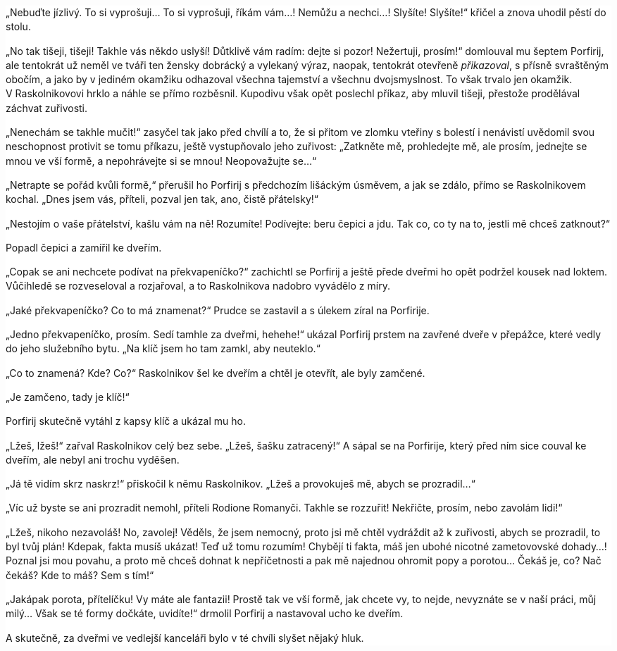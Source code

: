 „Nebuďte jízlivý. To si vyprošuji… To si vyprošuji, říkám vám…! Nemůžu a nechci…! Slyšíte! Slyšíte!“ křičel a znova uhodil pěstí do stolu.

„No tak tišeji, tišeji! Takhle vás někdo uslyší! Důtklivě vám radím: dejte si pozor! Nežertuji, prosím!“ domlouval mu šeptem Porfirij, ale tentokrát už neměl ve tváři ten žensky dobrácký a vylekaný výraz, naopak, tentokrát otevřeně _přikazoval_, s přísně svraštěným obočím, a jako by v jediném okamžiku odhazoval všechna tajemství a všechnu dvojsmyslnost. To však trvalo jen okamžik. V Raskolnikovovi hrklo a náhle se přímo rozběsnil. Kupodivu však opět poslechl příkaz, aby mluvil tišeji, přestože prodělával záchvat zuřivosti.

„Nenechám se takhle mučit!“ zasyčel tak jako před chvílí a to, že si přitom ve zlomku vteřiny s bolestí i nenávistí uvědomil svou neschopnost protivit se tomu příkazu, ještě vystupňovalo jeho zuřivost: „Zatkněte mě, prohledejte mě, ale prosím, jednejte se mnou ve vší formě, a nepohrávejte si se mnou! Neopovažujte se…“

„Netrapte se pořád kvůli formě,“ přerušil ho Porfirij s předchozím lišáckým úsměvem, a jak se zdálo, přímo se Raskolnikovem kochal. „Dnes jsem vás, příteli, pozval jen tak, ano, čistě přátelsky!“

„Nestojím o vaše přátelství, kašlu vám na ně! Rozumíte! Podívejte: beru čepici a jdu. Tak co, co ty na to, jestli mě chceš zatknout?“

Popadl čepici a zamířil ke dveřím.

„Copak se ani nechcete podívat na překvapeníčko?“ zachichtl se Porfirij a ještě přede dveřmi ho opět podržel kousek nad loktem. Vůčihledě se rozveseloval a rozjařoval, a to Raskolnikova nadobro vyvádělo z míry.

„Jaké překvapeníčko? Co to má znamenat?“ Prudce se zastavil a s úlekem zíral na Porfirije.

„Jedno překvapeníčko, prosím. Sedí tamhle za dveřmi, hehehe!“ ukázal Porfirij prstem na zavřené dveře v přepážce, které vedly do jeho služebního bytu. „Na klíč jsem ho tam zamkl, aby neuteklo.“

„Co to znamená? Kde? Co?“ Raskolnikov šel ke dveřím a chtěl je otevřít, ale byly zamčené.

„Je zamčeno, tady je klíč!“

Porfirij skutečně vytáhl z kapsy klíč a ukázal mu ho.

„Lžeš, lžeš!“ zařval Raskolnikov celý bez sebe. „Lžeš, šašku zatracený!“ A sápal se na Porfirije, který před ním sice couval ke dveřím, ale nebyl ani trochu vyděšen.

„Já tě vidím skrz naskrz!“ přiskočil k němu Raskolnikov. „Lžeš a provokuješ mě, abych se prozradil…“

„Víc už byste se ani prozradit nemohl, příteli Rodione Romanyči. Takhle se rozzuřit! Nekřičte, prosím, nebo zavolám lidi!“

„Lžeš, nikoho nezavoláš! No, zavolej! Věděls, že jsem nemocný, proto jsi mě chtěl vydráždit až k zuřivosti, abych se prozradil, to byl tvůj plán! Kdepak, fakta musíš ukázat! Teď už tomu rozumím! Chybějí ti fakta, máš jen ubohé nicotné zametovovské dohady…! Poznal jsi mou povahu, a proto mě chceš dohnat k nepříčetnosti a pak mě najednou ohromit popy a porotou… Čekáš je, co? Nač čekáš? Kde to máš? Sem s tím!“

„Jakápak porota, přítelíčku! Vy máte ale fantazii! Prostě tak ve vší formě, jak chcete vy, to nejde, nevyznáte se v naší práci, můj milý… Však se té formy dočkáte, uvidíte!“ drmolil Porfirij a nastavoval ucho ke dveřím.

A skutečně, za dveřmi ve vedlejší kanceláři bylo v té chvíli slyšet nějaký hluk.
